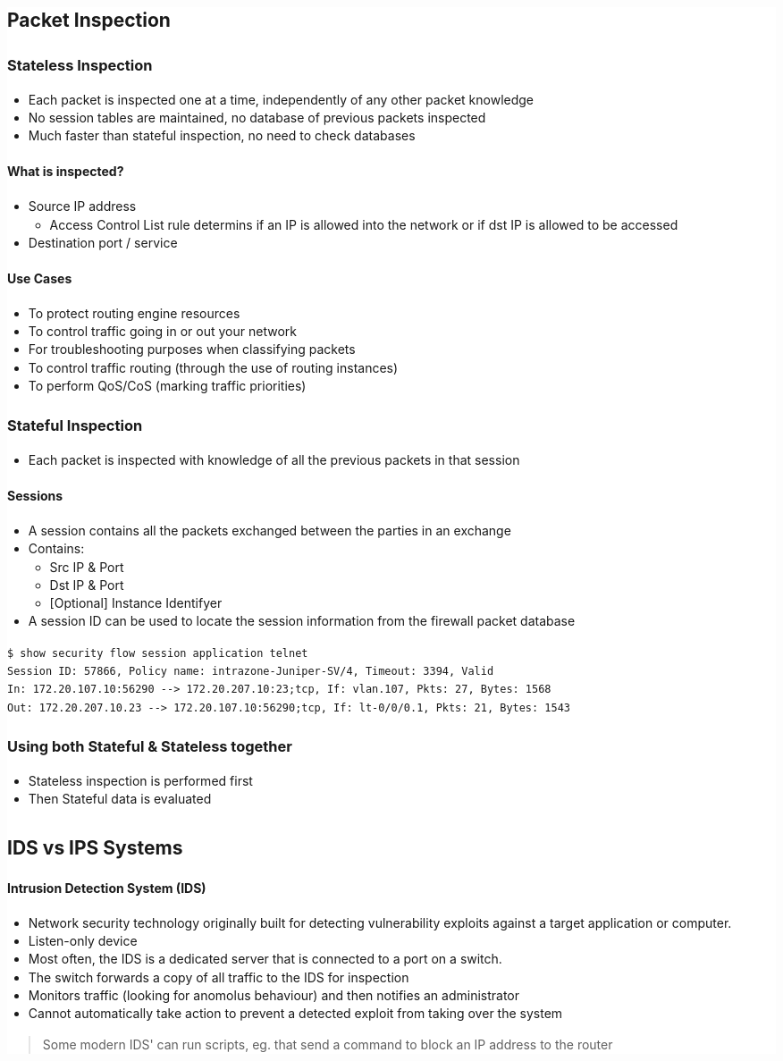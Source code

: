 ## Packet Inspection
### Stateless Inspection
- Each packet is inspected one at a time, independently of any other packet knowledge
- No session tables are maintained, no database of previous packets inspected
- Much faster than stateful inspection, no need to check databases

#### What is inspected?
- Source IP address
	- Access Control List rule determins if an IP is allowed into the network or if dst IP is allowed to be accessed
- Destination port / service

#### Use Cases
- To protect routing engine resources
- To control traffic going in or out your network
- For troubleshooting purposes when classifying packets
- To control traffic routing (through the use of routing instances)
- To perform QoS/CoS (marking traffic priorities)

### Stateful Inspection
- Each packet is inspected with knowledge of all the previous packets in that session

#### Sessions
- A session contains all the packets exchanged between the parties in an exchange
- Contains:
	- Src IP & Port
	- Dst IP & Port
	- [Optional] Instance Identifyer
- A session ID can be used to locate the session information from the firewall packet database

```shell
$ show security flow session application telnet
Session ID: 57866, Policy name: intrazone-Juniper-SV/4, Timeout: 3394, Valid
In: 172.20.107.10:56290 --> 172.20.207.10:23;tcp, If: vlan.107, Pkts: 27, Bytes: 1568
Out: 172.20.207.10.23 --> 172.20.107.10:56290;tcp, If: lt-0/0/0.1, Pkts: 21, Bytes: 1543
```

### Using both Stateful & Stateless together
- Stateless inspection is performed first
- Then Stateful data is evaluated

## IDS vs IPS Systems
#### Intrusion Detection System (IDS)
- Network security technology originally built for detecting vulnerability exploits against a target application or computer.
- Listen-only device
- Most often, the IDS is a dedicated server that is connected to a port on a switch.
- The switch forwards a copy of all traffic to the IDS for inspection
- Monitors traffic (looking for anomolus behaviour) and then notifies an administrator
- Cannot automatically take action to prevent a detected exploit from taking over the system
> Some modern IDS' can run scripts, eg. that send a command to block an IP address to the router
